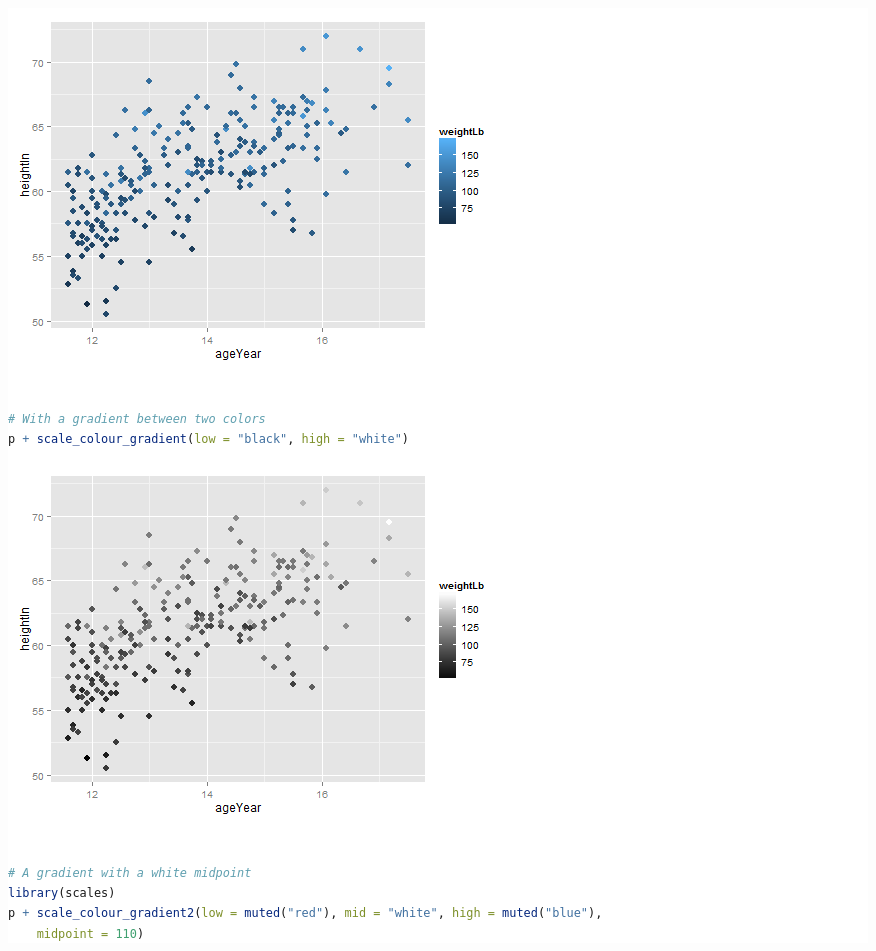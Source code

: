 ![plot of chunk unnamed-chunk-6](figure/unnamed-chunk-61.png) 

```r

# With a gradient between two colors
p + scale_colour_gradient(low = "black", high = "white")
```

![plot of chunk unnamed-chunk-6](figure/unnamed-chunk-62.png) 

```r

# A gradient with a white midpoint
library(scales)
p + scale_colour_gradient2(low = muted("red"), mid = "white", high = muted("blue"), 
    midpoint = 110)
```
